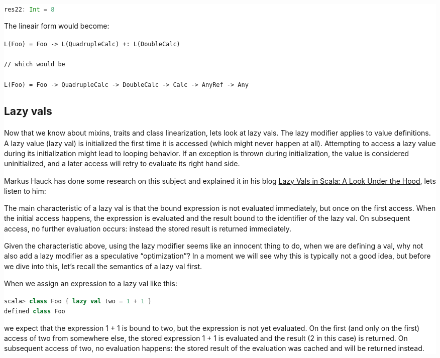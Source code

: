 ```scala
res22: Int = 8
```

The lineair form would become:

```
L(Foo) = Foo -> L(QuadrupleCalc) +: L(DoubleCalc)

// which would be

L(Foo) = Foo -> QuadrupleCalc -> DoubleCalc -> Calc -> AnyRef -> Any
```

## Lazy vals
Now that we know about mixins, traits and class linearization, lets look at lazy vals. The lazy modifier applies to value definitions.
A lazy value (lazy val) is initialized the first time it is accessed (which might never happen at all).
Attempting to access a lazy value during its initialization might lead to looping behavior. If an exception is thrown during
initialization, the value is considered uninitialized, and a later access will retry to evaluate its right hand side.

Markus Hauck has done some research on this subject and explained it in his blog [Lazy Vals in Scala: A Look Under the Hood](https://blog.codecentric.de/en/2016/02/lazy-vals-scala-look-hood/),
lets listen to him:

The main characteristic of a lazy val is that the bound expression is not evaluated immediately, but once on the first access.
When the initial access happens, the expression is evaluated and the result bound to the identifier of the lazy val.
On subsequent access, no further evaluation occurs: instead the stored result is returned immediately.

Given the characteristic above, using the lazy modifier seems like an innocent thing to do, when we are defining a val,
why not also add a lazy modifier as a speculative “optimization”? In a moment we will see why this is typically not a good idea,
but before we dive into this, let’s recall the semantics of a lazy val first.

When we assign an expression to a lazy val like this:

```scala
scala> class Foo { lazy val two = 1 + 1 }
defined class Foo
```

we expect that the expression 1 + 1 is bound to two, but the expression is not yet evaluated. On the first
(and only on the first) access of two from somewhere else, the stored expression 1 + 1 is evaluated and the result
(2 in this case) is returned. On subsequent access of two, no evaluation happens: the stored result of the evaluation
was cached and will be returned instead.
